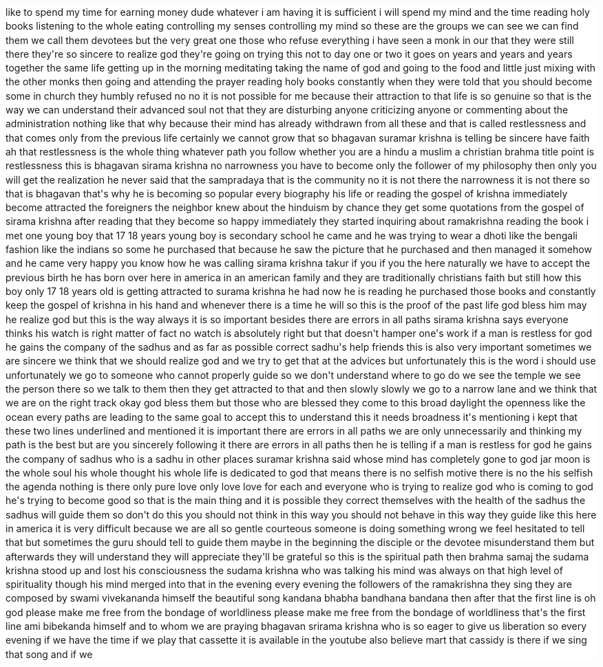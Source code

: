 like to spend my time for earning money dude whatever i am having it is sufficient i will spend my mind and the time reading holy books listening to the whole eating controlling my senses controlling my mind so these are the groups we can see we can find them we call them devotees but the very great one those who refuse everything i have seen a monk in our that they were still there they're so sincere to realize god they're going on trying this not to day one or two it goes on years and years and years together the same life getting up in the morning meditating taking the name of god and going to the food and little just mixing with the other monks then going and attending the prayer reading holy books constantly when they were told that you should become some in church they humbly refused no no it is not possible for me because their attraction to that life is so genuine so that is the way we can understand their advanced soul not that they are disturbing anyone criticizing anyone or commenting about the administration nothing like that why because their mind has already withdrawn from all these and that is called restlessness and that comes only from the previous life certainly we cannot grow that so bhagavan suramar krishna is telling be sincere have faith ah that restlessness is the whole thing whatever path you follow whether you are a hindu a muslim a christian brahma title point is restlessness this is bhagavan sirama krishna no narrowness you have to become only the follower of my philosophy then only you will get the realization he never said that the sampradaya that is the community no it is not there the narrowness it is not there so that is bhagavan that's why he is becoming so popular every biography his life or reading the gospel of krishna immediately become attracted the foreigners the neighbor knew about the hinduism by chance they get some quotations from the gospel of sirama krishna after reading that they become so happy immediately they started inquiring about ramakrishna reading the book i met one young boy that 17 18 years young boy is secondary school he came and he was trying to wear a dhoti like the bengali fashion like the indians so some he purchased that because he saw the picture that he purchased and then managed it somehow and he came very happy you know how he was calling sirama krishna takur if you if you the here naturally we have to accept the previous birth he has born over here in america in an american family and they are traditionally christians faith but still how this boy only 17 18 years old is getting attracted to surama krishna he had now he is reading he purchased those books and constantly keep the gospel of krishna in his hand and whenever there is a time he will so this is the proof of the past life god bless him may he realize god but this is the way always it is so important besides there are errors in all paths sirama krishna says everyone thinks his watch is right matter of fact no watch is absolutely right but that doesn't hamper one's work if a man is restless for god he gains the company of the sadhus and as far as possible correct sadhu's help friends this is also very important sometimes we are sincere we think that we should realize god and we try to get that at the advices but unfortunately this is the word i should use unfortunately we go to someone who cannot properly guide so we don't understand where to go do we see the temple we see the person there so we talk to them then they get attracted to that and then slowly slowly we go to a narrow lane and we think that we are on the right track okay god bless them but those who are blessed they come to this broad daylight the openness like the ocean every paths are leading to the same goal to accept this to understand this it needs broadness it's mentioning i kept that these two lines underlined and mentioned it is important there are errors in all paths we are only unnecessarily and thinking my path is the best but are you sincerely following it there are errors in all paths then he is telling if a man is restless for god he gains the company of sadhus who is a sadhu in other places suramar krishna said whose mind has completely gone to god jar moon is the whole soul his whole thought his whole life is dedicated to god that means there is no selfish motive there is no the his selfish the agenda nothing is there only pure love only love love for each and everyone who is trying to realize god who is coming to god he's trying to become good so that is the main thing and it is possible they correct themselves with the health of the sadhus the sadhus will guide them so don't do this you should not think in this way you should not behave in this way they guide like this here in america it is very difficult because we are all so gentle courteous someone is doing something wrong we feel hesitated to tell that but sometimes the guru should tell to guide them maybe in the beginning the disciple or the devotee misunderstand them but afterwards they will understand they will appreciate they'll be grateful so this is the spiritual path then brahma samaj the sudama krishna stood up and lost his consciousness the sudama krishna who was talking his mind was always on that high level of spirituality though his mind merged into that in the evening every evening the followers of the ramakrishna they sing they are composed by swami vivekananda himself the beautiful song kandana bhabha bandhana bandana then after that the first line is oh god please make me free from the bondage of worldliness please make me free from the bondage of worldliness that's the first line ami bibekanda himself and to whom we are praying bhagavan srirama krishna who is so eager to give us liberation so every evening if we have the time if we play that cassette it is available in the youtube also believe mart that cassidy is there if we sing that song and if we